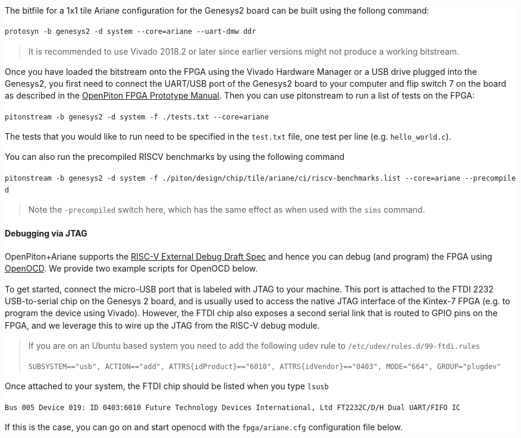 The bitfile for a 1x1 tile Ariane configuration for the Genesys2 board can be built using the follong command:

`protosyn -b genesys2 -d system --core=ariane --uart-dmw ddr`

> It is recommended to use Vivado 2018.2 or later since earlier versions might not produce a working bitstream.

Once you have loaded the bitstream onto the FPGA using the Vivado Hardware Manager or a USB drive plugged into the Genesys2, you first need to connect the UART/USB port of the Genesys2 board to your computer and flip switch 7 on the board as described in the [OpenPiton FPGA Prototype Manual](http://parallel.princeton.edu/openpiton/docs/fpga_man.pdf). Then you can use pitonstream to run a list of tests on the FPGA:

`pitonstream -b genesys2 -d system -f ./tests.txt --core=ariane`

The tests that you would like to run need to be specified in the `test.txt` file, one test per line (e.g. `hello_world.c`).

You can also run the precompiled RISCV benchmarks by using the following command

`pitonstream -b genesys2 -d system -f ./piton/design/chip/tile/ariane/ci/riscv-benchmarks.list --core=ariane --precompiled`

> Note the `-precompiled` switch here, which has the same effect as when used with the `sims` command.

#### Debugging via JTAG

OpenPiton+Ariane supports the [RISC-V External Debug Draft Spec](https://github.com/riscv/riscv-debug-spec/blob/master/riscv-debug-draft.pdf) and hence you can debug (and program) the FPGA using [OpenOCD](http://openocd.org/doc/html/Architecture-and-Core-Commands.html). We provide two example scripts for OpenOCD below.

To get started, connect the micro-USB port that is labeled with JTAG to your machine. This port is attached to the FTDI 2232 USB-to-serial chip on the Genesys 2 board, and is usually used to access the native JTAG interface of the Kintex-7 FPGA (e.g. to program the device using Vivado). However, the FTDI chip also exposes a second serial link that is routed to GPIO pins on the FPGA, and we leverage this to wire up the JTAG from the RISC-V debug module.

> If you are on an Ubuntu based system you need to add the following udev rule to `/etc/udev/rules.d/99-ftdi.rules`
>
> ```
> SUBSYSTEM=="usb", ACTION=="add", ATTRS{idProduct}=="6010", ATTRS{idVendor}=="0403", MODE="664", GROUP="plugdev"
> ```

Once attached to your system, the FTDI chip should be listed when you type `lsusb`

```
Bus 005 Device 019: ID 0403:6010 Future Technology Devices International, Ltd FT2232C/D/H Dual UART/FIFO IC
```

If this is the case, you can go on and start openocd with the `fpga/ariane.cfg` configuration file below.
